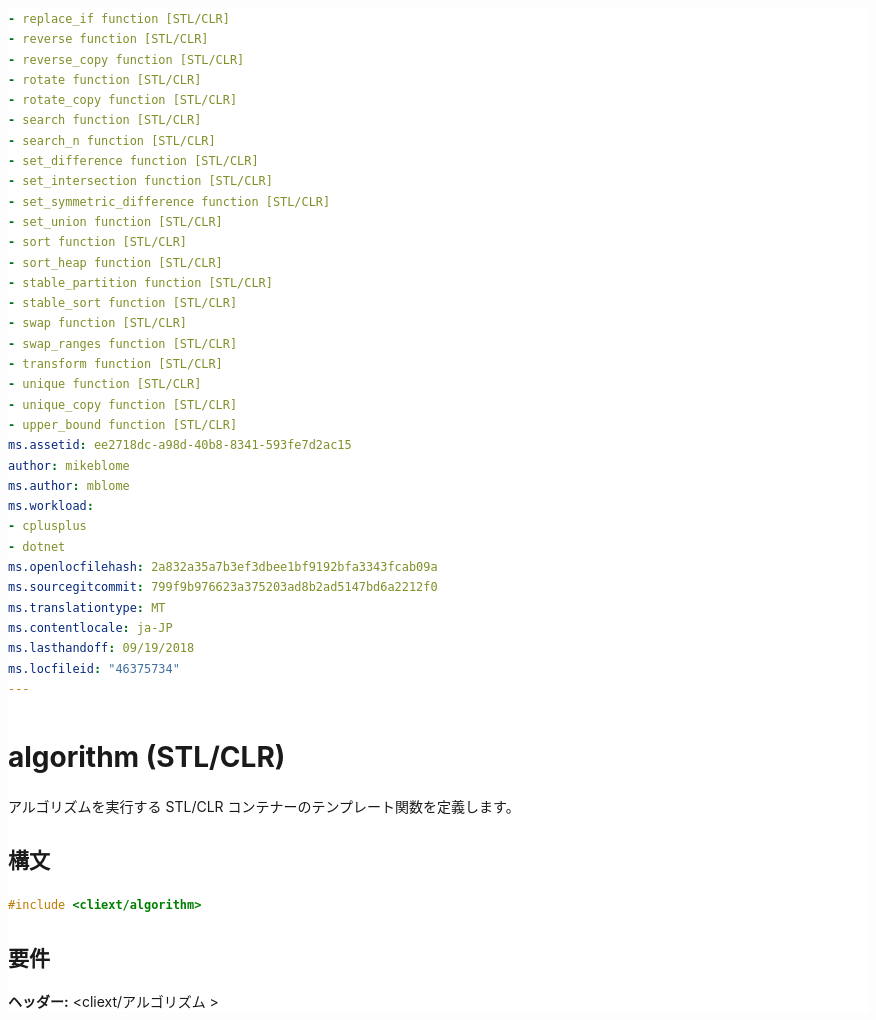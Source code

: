 ```yaml
- replace_if function [STL/CLR]
- reverse function [STL/CLR]
- reverse_copy function [STL/CLR]
- rotate function [STL/CLR]
- rotate_copy function [STL/CLR]
- search function [STL/CLR]
- search_n function [STL/CLR]
- set_difference function [STL/CLR]
- set_intersection function [STL/CLR]
- set_symmetric_difference function [STL/CLR]
- set_union function [STL/CLR]
- sort function [STL/CLR]
- sort_heap function [STL/CLR]
- stable_partition function [STL/CLR]
- stable_sort function [STL/CLR]
- swap function [STL/CLR]
- swap_ranges function [STL/CLR]
- transform function [STL/CLR]
- unique function [STL/CLR]
- unique_copy function [STL/CLR]
- upper_bound function [STL/CLR]
ms.assetid: ee2718dc-a98d-40b8-8341-593fe7d2ac15
author: mikeblome
ms.author: mblome
ms.workload:
- cplusplus
- dotnet
ms.openlocfilehash: 2a832a35a7b3ef3dbee1bf9192bfa3343fcab09a
ms.sourcegitcommit: 799f9b976623a375203ad8b2ad5147bd6a2212f0
ms.translationtype: MT
ms.contentlocale: ja-JP
ms.lasthandoff: 09/19/2018
ms.locfileid: "46375734"
---
```

# <a name="algorithm-stlclr"></a>algorithm (STL/CLR)

アルゴリズムを実行する STL/CLR コンテナーのテンプレート関数を定義します。

## <a name="syntax"></a>構文

```cpp
#include <cliext/algorithm>
```

## <a name="requirements"></a>要件

**ヘッダー:** \<cliext/アルゴリズム >
